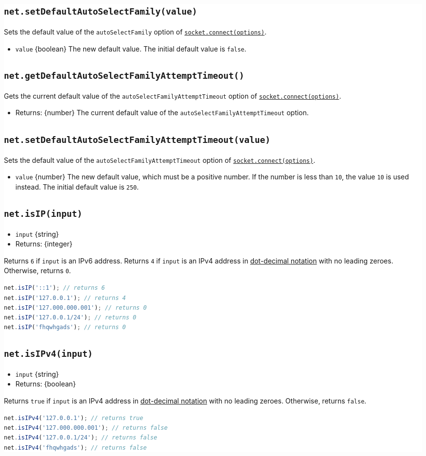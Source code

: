 ## `net.setDefaultAutoSelectFamily(value)`



Sets the default value of the `autoSelectFamily` option of [`socket.connect(options)`][].

* `value` {boolean} The new default value. The initial default value is `false`.

## `net.getDefaultAutoSelectFamilyAttemptTimeout()`



Gets the current default value of the `autoSelectFamilyAttemptTimeout` option of [`socket.connect(options)`][].

* Returns: {number} The current default value of the `autoSelectFamilyAttemptTimeout` option.

## `net.setDefaultAutoSelectFamilyAttemptTimeout(value)`



Sets the default value of the `autoSelectFamilyAttemptTimeout` option of [`socket.connect(options)`][].

* `value` {number} The new default value, which must be a positive number. If the number is less than `10`,
  the value `10` is used instead. The initial default value is `250`.

## `net.isIP(input)`



* `input` {string}
* Returns: {integer}

Returns `6` if `input` is an IPv6 address. Returns `4` if `input` is an IPv4
address in [dot-decimal notation][] with no leading zeroes. Otherwise, returns
`0`.

```js
net.isIP('::1'); // returns 6
net.isIP('127.0.0.1'); // returns 4
net.isIP('127.000.000.001'); // returns 0
net.isIP('127.0.0.1/24'); // returns 0
net.isIP('fhqwhgads'); // returns 0
```

## `net.isIPv4(input)`



* `input` {string}
* Returns: {boolean}

Returns `true` if `input` is an IPv4 address in [dot-decimal notation][] with no
leading zeroes. Otherwise, returns `false`.

```js
net.isIPv4('127.0.0.1'); // returns true
net.isIPv4('127.000.000.001'); // returns false
net.isIPv4('127.0.0.1/24'); // returns false
net.isIPv4('fhqwhgads'); // returns false
```


[IPC]: #ipc-support
[Identifying paths for IPC connections]: #identifying-paths-for-ipc-connections
[RFC 8305]: https://www.rfc-editor.org/rfc/rfc8305.txt
[Readable Stream]: stream.md#class-streamreadable
[`'close'`]: #event-close
[`'connect'`]: #event-connect
[`'connection'`]: #event-connection
[`'data'`]: #event-data
[`'drain'`]: #event-drain
[`'end'`]: #event-end
[`'error'`]: #event-error-1
[`'listening'`]: #event-listening
[`'timeout'`]: #event-timeout
[`EventEmitter`]: events.md#class-eventemitter
[`child_process.fork()`]: child_process.md#child_processforkmodulepath-args-options
[`dns.lookup()`]: dns.md#dnslookuphostname-options-callback
[`dns.lookup()` hints]: dns.md#supported-getaddrinfo-flags
[`net.Server`]: #class-netserver
[`net.Socket`]: #class-netsocket
[`net.connect()`]: #netconnect
[`net.connect(options)`]: #netconnectoptions-connectlistener
[`net.connect(path)`]: #netconnectpath-connectlistener
[`net.connect(port, host)`]: #netconnectport-host-connectlistener
[`net.createConnection()`]: #netcreateconnection
[`net.createConnection(options)`]: #netcreateconnectionoptions-connectlistener
[`net.createConnection(path)`]: #netcreateconnectionpath-connectlistener
[`net.createConnection(port, host)`]: #netcreateconnectionport-host-connectlistener
[`net.createServer()`]: #netcreateserveroptions-connectionlistener
[`net.setDefaultAutoSelectFamily(value)`]: #netsetdefaultautoselectfamilyvalue
[`net.setDefaultAutoSelectFamilyAttemptTimeout(value)`]: #netsetdefaultautoselectfamilyattempttimeoutvalue
[`new net.Socket(options)`]: #new-netsocketoptions
[`readable.setEncoding()`]: stream.md#readablesetencodingencoding
[`server.close()`]: #serverclosecallback
[`server.listen()`]: #serverlisten
[`server.listen(handle)`]: #serverlistenhandle-backlog-callback
[`server.listen(options)`]: #serverlistenoptions-callback
[`server.listen(path)`]: #serverlistenpath-backlog-callback
[`server.listen(port)`]: #serverlistenport-host-backlog-callback
[`socket(7)`]: https://man7.org/linux/man-pages/man7/socket.7.html
[`socket.connect()`]: #socketconnect
[`socket.connect(options)`]: #socketconnectoptions-connectlistener
[`socket.connect(path)`]: #socketconnectpath-connectlistener
[`socket.connect(port)`]: #socketconnectport-host-connectlistener
[`socket.connecting`]: #socketconnecting
[`socket.destroy()`]: #socketdestroyerror
[`socket.end()`]: #socketenddata-encoding-callback
[`socket.pause()`]: #socketpause
[`socket.resume()`]: #socketresume
[`socket.setEncoding()`]: #socketsetencodingencoding
[`socket.setKeepAlive(enable, initialDelay)`]: #socketsetkeepaliveenable-initialdelay
[`socket.setTimeout()`]: #socketsettimeouttimeout-callback
[`socket.setTimeout(timeout)`]: #socketsettimeouttimeout-callback
[`writable.destroy()`]: stream.md#writabledestroyerror
[`writable.destroyed`]: stream.md#writabledestroyed
[`writable.end()`]: stream.md#writableendchunk-encoding-callback
[`writable.writableLength`]: stream.md#writablewritablelength
[dot-decimal notation]: https://en.wikipedia.org/wiki/Dot-decimal_notation
[half-closed]: https://tools.ietf.org/html/rfc1122
[stream_writable_write]: stream.md#writablewritechunk-encoding-callback
[unspecified IPv4 address]: https://en.wikipedia.org/wiki/0.0.0.0
[unspecified IPv6 address]: https://en.wikipedia.org/wiki/IPv6_address#Unspecified_address